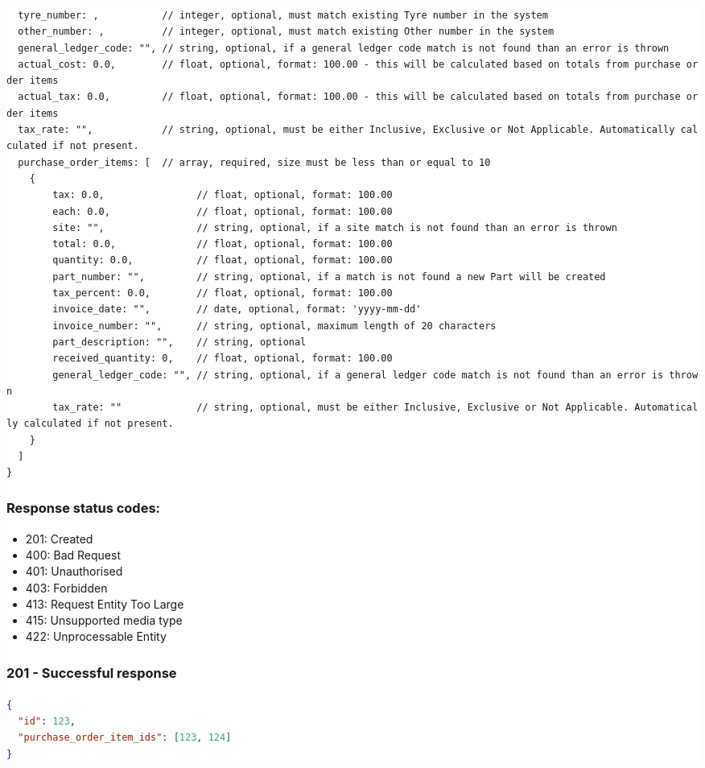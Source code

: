 ```
  tyre_number: ,           // integer, optional, must match existing Tyre number in the system
  other_number: ,          // integer, optional, must match existing Other number in the system
  general_ledger_code: "", // string, optional, if a general ledger code match is not found than an error is thrown
  actual_cost: 0.0,        // float, optional, format: 100.00 - this will be calculated based on totals from purchase order items
  actual_tax: 0.0,         // float, optional, format: 100.00 - this will be calculated based on totals from purchase order items
  tax_rate: "",            // string, optional, must be either Inclusive, Exclusive or Not Applicable. Automatically calculated if not present.
  purchase_order_items: [  // array, required, size must be less than or equal to 10
    {
        tax: 0.0,                // float, optional, format: 100.00
        each: 0.0,               // float, optional, format: 100.00
        site: "",                // string, optional, if a site match is not found than an error is thrown
        total: 0.0,              // float, optional, format: 100.00
        quantity: 0.0,           // float, optional, format: 100.00
        part_number: "",         // string, optional, if a match is not found a new Part will be created
        tax_percent: 0.0,        // float, optional, format: 100.00
        invoice_date: "",        // date, optional, format: 'yyyy-mm-dd'
        invoice_number: "",      // string, optional, maximum length of 20 characters
        part_description: "",    // string, optional
        received_quantity: 0,    // float, optional, format: 100.00
        general_ledger_code: "", // string, optional, if a general ledger code match is not found than an error is thrown
        tax_rate: ""             // string, optional, must be either Inclusive, Exclusive or Not Applicable. Automatically calculated if not present.
    }
  ]
}
```

### Response status codes:

- 201: Created
- 400: Bad Request
- 401: Unauthorised
- 403: Forbidden
- 413: Request Entity Too Large
- 415: Unsupported media type
- 422: Unprocessable Entity

### 201 - Successful response

```JSON
{
  "id": 123,
  "purchase_order_item_ids": [123, 124]
}
```
